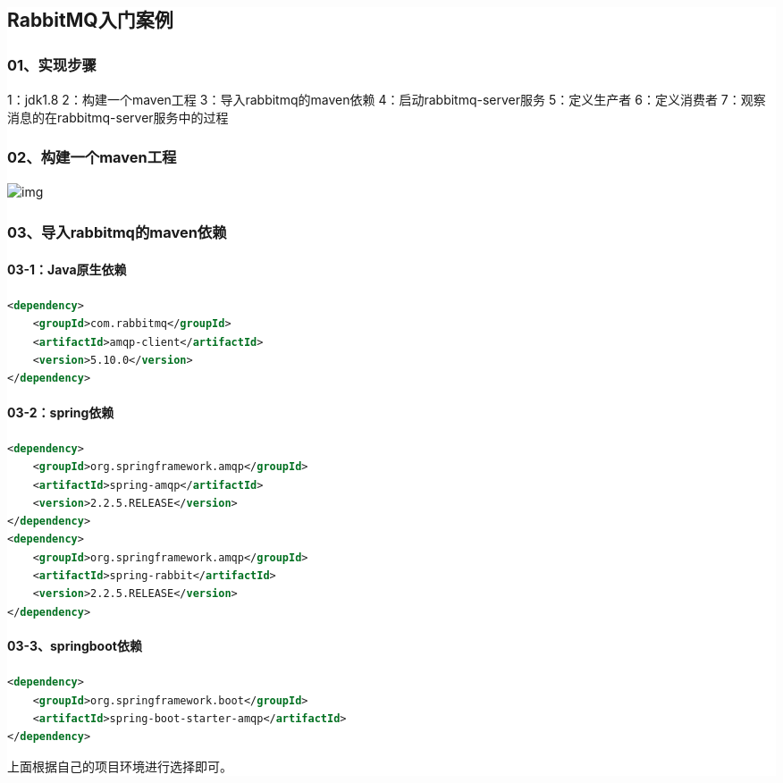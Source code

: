 ## RabbitMQ入门案例 

### 01、实现步骤

1：jdk1.8
2：构建一个maven工程
3：导入rabbitmq的maven依赖
4：启动rabbitmq-server服务
5：定义生产者
6：定义消费者
7：观察消息的在rabbitmq-server服务中的过程

### 02、构建一个maven工程

![img](https://jianjiandawang.oss-cn-shanghai.aliyuncs.com/Typora/20210515221355.png)

### 03、导入rabbitmq的maven依赖

#### 03-1：Java原生依赖

```xml
<dependency>
    <groupId>com.rabbitmq</groupId>
    <artifactId>amqp-client</artifactId>
    <version>5.10.0</version>
</dependency>
```

#### 03-2：spring依赖

```xml
<dependency>
    <groupId>org.springframework.amqp</groupId>
    <artifactId>spring-amqp</artifactId>
    <version>2.2.5.RELEASE</version>
</dependency>
<dependency>
    <groupId>org.springframework.amqp</groupId>
    <artifactId>spring-rabbit</artifactId>
    <version>2.2.5.RELEASE</version>
</dependency>
```

#### 03-3、springboot依赖

```xml
<dependency>
    <groupId>org.springframework.boot</groupId>
    <artifactId>spring-boot-starter-amqp</artifactId>
</dependency>
```

上面根据自己的项目环境进行选择即可。
